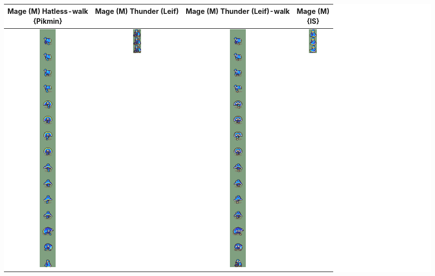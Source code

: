 
|Mage (M) Hatless-walk <br> {Pikmin}|Mage (M) Thunder (Leif) <br> |Mage (M) Thunder (Leif)-walk <br> |Mage (M) <br> {IS}|
| :---: | :---: | :---: | :---: |
|<img alt="Mage (M) Hatless {Pikmin}-walk" src="Mage (M) Hatless {Pikmin}-walk.png" />|<img alt="Mage (M) Thunder (Leif)-stand" src="Mage (M) Thunder (Leif)-stand.png" />|<img alt="Mage (M) Thunder (Leif)-walk" src="Mage (M) Thunder (Leif)-walk.png" />|<img alt="Mage (M) {IS}-stand" src="Mage (M) {IS}-stand.png" />|
